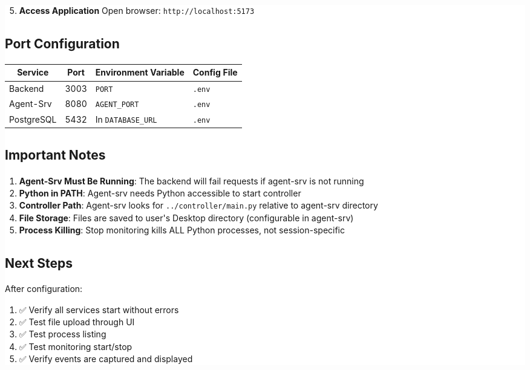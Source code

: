 5. **Access Application**
   Open browser: `http://localhost:5173`

## Port Configuration

| Service    | Port | Environment Variable | Config File |
|------------|------|---------------------|-------------|
| Backend    | 3003 | `PORT`              | `.env`      |
| Agent-Srv  | 8080 | `AGENT_PORT`        | `.env`      |
| PostgreSQL | 5432 | In `DATABASE_URL`   | `.env`      |

## Important Notes

1. **Agent-Srv Must Be Running**: The backend will fail requests if agent-srv is not running
2. **Python in PATH**: Agent-srv needs Python accessible to start controller
3. **Controller Path**: Agent-srv looks for `../controller/main.py` relative to agent-srv directory
4. **File Storage**: Files are saved to user's Desktop directory (configurable in agent-srv)
5. **Process Killing**: Stop monitoring kills ALL Python processes, not session-specific

## Next Steps

After configuration:
1. ✅ Verify all services start without errors
2. ✅ Test file upload through UI
3. ✅ Test process listing
4. ✅ Test monitoring start/stop
5. ✅ Verify events are captured and displayed
